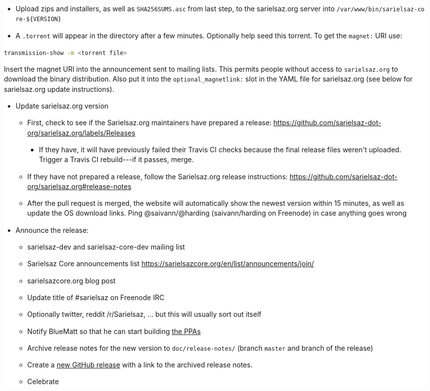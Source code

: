 - Upload zips and installers, as well as `SHA256SUMS.asc` from last step, to the sarielsaz.org server
  into `/var/www/bin/sarielsaz-core-${VERSION}`

- A `.torrent` will appear in the directory after a few minutes. Optionally help seed this torrent. To get the `magnet:` URI use:
```bash
transmission-show -m <torrent file>
```
Insert the magnet URI into the announcement sent to mailing lists. This permits
people without access to `sarielsaz.org` to download the binary distribution.
Also put it into the `optional_magnetlink:` slot in the YAML file for
sarielsaz.org (see below for sarielsaz.org update instructions).

- Update sarielsaz.org version

  - First, check to see if the Sarielsaz.org maintainers have prepared a
    release: https://github.com/sarielsaz-dot-org/sarielsaz.org/labels/Releases

      - If they have, it will have previously failed their Travis CI
        checks because the final release files weren't uploaded.
        Trigger a Travis CI rebuild---if it passes, merge.

  - If they have not prepared a release, follow the Sarielsaz.org release
    instructions: https://github.com/sarielsaz-dot-org/sarielsaz.org#release-notes

  - After the pull request is merged, the website will automatically show the newest version within 15 minutes, as well
    as update the OS download links. Ping @saivann/@harding (saivann/harding on Freenode) in case anything goes wrong

- Announce the release:

  - sarielsaz-dev and sarielsaz-core-dev mailing list

  - Sarielsaz Core announcements list https://sarielsazcore.org/en/list/announcements/join/

  - sarielsazcore.org blog post

  - Update title of #sarielsaz on Freenode IRC

  - Optionally twitter, reddit /r/Sarielsaz, ... but this will usually sort out itself

  - Notify BlueMatt so that he can start building [the PPAs](https://launchpad.net/~sarielsaz/+archive/ubuntu/sarielsaz)

  - Archive release notes for the new version to `doc/release-notes/` (branch `master` and branch of the release)

  - Create a [new GitHub release](https://github.com/sarielsaz/sarielsaz/releases/new) with a link to the archived release notes.

  - Celebrate
